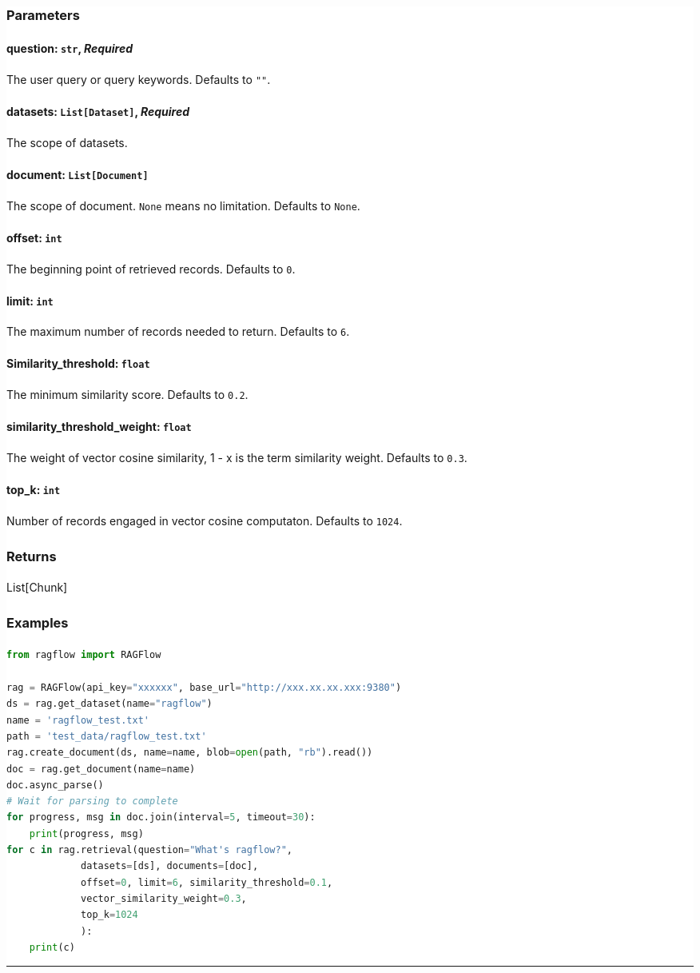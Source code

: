 ### Parameters

#### question: `str`, *Required*

The user query or query keywords. Defaults to `""`.

#### datasets: `List[Dataset]`, *Required*

The scope of datasets.

#### document: `List[Document]`

The scope of document. `None` means no limitation. Defaults to `None`.

#### offset: `int`

The beginning point of retrieved records. Defaults to `0`.

#### limit: `int`

The maximum number of records needed to return. Defaults to `6`.

#### Similarity_threshold: `float`

The minimum similarity score. Defaults to `0.2`.

#### similarity_threshold_weight: `float`

The weight of vector cosine similarity, 1 - x is the term similarity weight. Defaults to `0.3`.

#### top_k: `int`

Number of records engaged in vector cosine computaton. Defaults to `1024`.

### Returns

List[Chunk]

### Examples

```python
from ragflow import RAGFlow

rag = RAGFlow(api_key="xxxxxx", base_url="http://xxx.xx.xx.xxx:9380")
ds = rag.get_dataset(name="ragflow")
name = 'ragflow_test.txt'
path = 'test_data/ragflow_test.txt'
rag.create_document(ds, name=name, blob=open(path, "rb").read())
doc = rag.get_document(name=name)
doc.async_parse()
# Wait for parsing to complete 
for progress, msg in doc.join(interval=5, timeout=30):
    print(progress, msg)
for c in rag.retrieval(question="What's ragflow?", 
             datasets=[ds], documents=[doc], 
             offset=0, limit=6, similarity_threshold=0.1, 
             vector_similarity_weight=0.3,
             top_k=1024
             ):
    print(c)
```

---